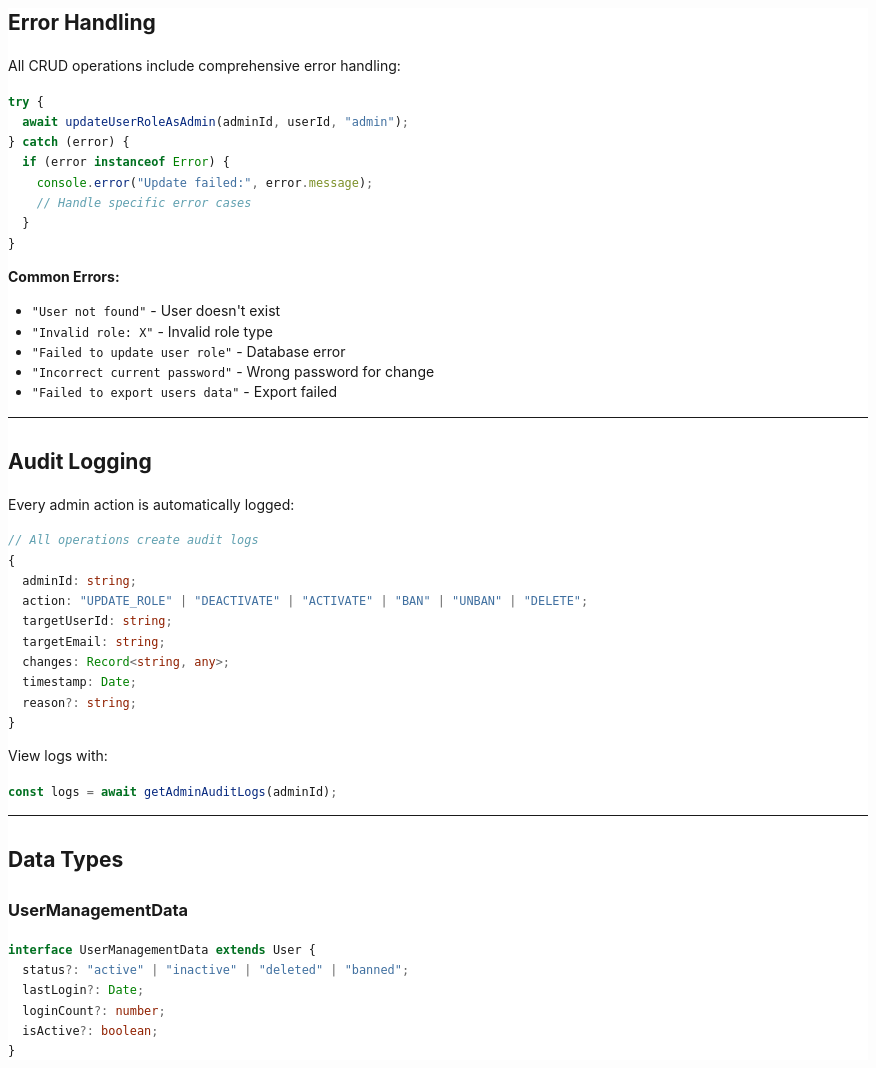 
## Error Handling

All CRUD operations include comprehensive error handling:

```typescript
try {
  await updateUserRoleAsAdmin(adminId, userId, "admin");
} catch (error) {
  if (error instanceof Error) {
    console.error("Update failed:", error.message);
    // Handle specific error cases
  }
}
```

**Common Errors:**
- `"User not found"` - User doesn't exist
- `"Invalid role: X"` - Invalid role type
- `"Failed to update user role"` - Database error
- `"Incorrect current password"` - Wrong password for change
- `"Failed to export users data"` - Export failed

---

## Audit Logging

Every admin action is automatically logged:

```typescript
// All operations create audit logs
{
  adminId: string;
  action: "UPDATE_ROLE" | "DEACTIVATE" | "ACTIVATE" | "BAN" | "UNBAN" | "DELETE";
  targetUserId: string;
  targetEmail: string;
  changes: Record<string, any>;
  timestamp: Date;
  reason?: string;
}
```

View logs with:
```typescript
const logs = await getAdminAuditLogs(adminId);
```

---

## Data Types

### UserManagementData
```typescript
interface UserManagementData extends User {
  status?: "active" | "inactive" | "deleted" | "banned";
  lastLogin?: Date;
  loginCount?: number;
  isActive?: boolean;
}
```
